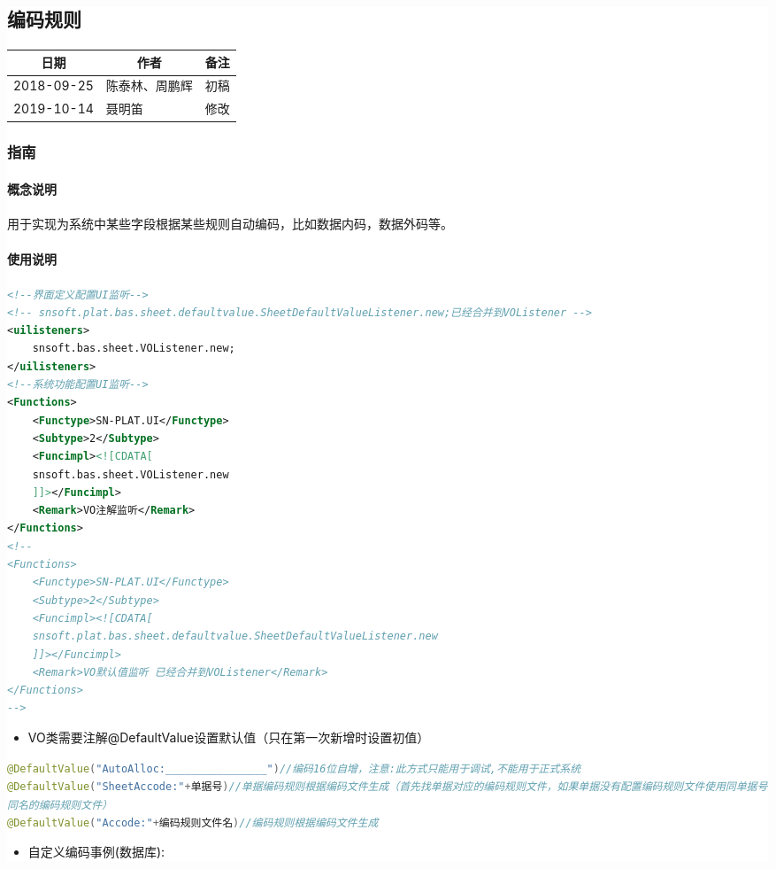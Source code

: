 ## 编码规则

|日期|作者|备注|
|------|------|------|
|2018-09-25|陈泰林、周鹏辉|初稿|
|2019-10-14|聂明笛|修改|

### 指南

#### 概念说明

用于实现为系统中某些字段根据某些规则自动编码，比如数据内码，数据外码等。

#### 使用说明


```xml
<!--界面定义配置UI监听-->
<!-- snsoft.plat.bas.sheet.defaultvalue.SheetDefaultValueListener.new;已经合并到VOListener -->
<uilisteners>
    snsoft.bas.sheet.VOListener.new;
</uilisteners>
<!--系统功能配置UI监听-->
<Functions>
    <Functype>SN-PLAT.UI</Functype>
    <Subtype>2</Subtype>
    <Funcimpl><![CDATA[
    snsoft.bas.sheet.VOListener.new
    ]]></Funcimpl>
    <Remark>VO注解监听</Remark>
</Functions>
<!--
<Functions>
    <Functype>SN-PLAT.UI</Functype>
    <Subtype>2</Subtype>
    <Funcimpl><![CDATA[
    snsoft.plat.bas.sheet.defaultvalue.SheetDefaultValueListener.new
    ]]></Funcimpl>
    <Remark>VO默认值监听 已经合并到VOListener</Remark>
</Functions>
-->
```

* VO类需要注解@DefaultValue设置默认值（只在第一次新增时设置初值）

```java
@DefaultValue("AutoAlloc:________________")//编码16位自增，注意:此方式只能用于调试,不能用于正式系统
@DefaultValue("SheetAccode:"+单据号)//单据编码规则根据编码文件生成（首先找单据对应的编码规则文件，如果单据没有配置编码规则文件使用同单据号同名的编码规则文件）
@DefaultValue("Accode:"+编码规则文件名)//编码规则根据编码文件生成
```

* 自定义编码事例(数据库):
